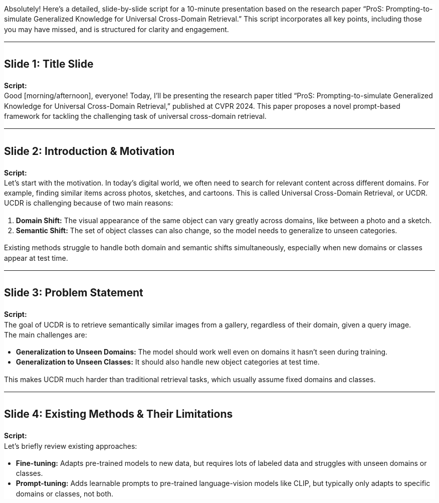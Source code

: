 Absolutely! Here’s a detailed, slide-by-slide script for a 10-minute presentation based on the research paper “ProS: Prompting-to-simulate Generalized Knowledge for Universal Cross-Domain Retrieval.” This script incorporates all key points, including those you may have missed, and is structured for clarity and engagement.

---

## **Slide 1: Title Slide**

**Script:**  
Good [morning/afternoon], everyone! Today, I’ll be presenting the research paper titled “ProS: Prompting-to-simulate Generalized Knowledge for Universal Cross-Domain Retrieval,” published at CVPR 2024. This paper proposes a novel prompt-based framework for tackling the challenging task of universal cross-domain retrieval.

---

## **Slide 2: Introduction & Motivation**

**Script:**  
Let’s start with the motivation. In today’s digital world, we often need to search for relevant content across different domains. For example, finding similar items across photos, sketches, and cartoons. This is called Universal Cross-Domain Retrieval, or UCDR.  
UCDR is challenging because of two main reasons:  
1. **Domain Shift:** The visual appearance of the same object can vary greatly across domains, like between a photo and a sketch.  
2. **Semantic Shift:** The set of object classes can also change, so the model needs to generalize to unseen categories.

Existing methods struggle to handle both domain and semantic shifts simultaneously, especially when new domains or classes appear at test time.

---

## **Slide 3: Problem Statement**

**Script:**  
The goal of UCDR is to retrieve semantically similar images from a gallery, regardless of their domain, given a query image.  
The main challenges are:  
- **Generalization to Unseen Domains:** The model should work well even on domains it hasn’t seen during training.  
- **Generalization to Unseen Classes:** It should also handle new object categories at test time.

This makes UCDR much harder than traditional retrieval tasks, which usually assume fixed domains and classes.

---

## **Slide 4: Existing Methods & Their Limitations**

**Script:**  
Let’s briefly review existing approaches:  
- **Fine-tuning:** Adapts pre-trained models to new data, but requires lots of labeled data and struggles with unseen domains or classes.
- **Prompt-tuning:** Adds learnable prompts to pre-trained language-vision models like CLIP, but typically only adapts to specific domains or classes, not both.
